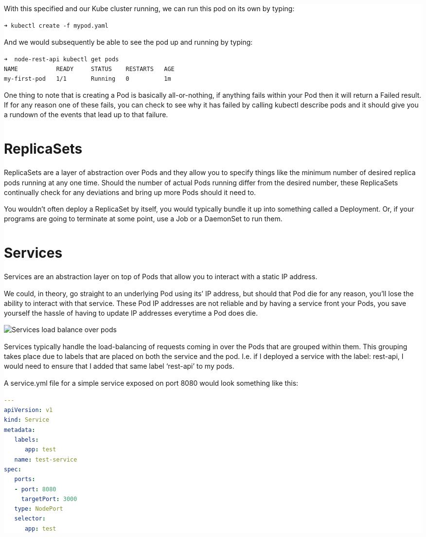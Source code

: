 With this specified and our Kube cluster running, we can run this pod on its own by typing:

```output
➜ kubectl create -f mypod.yaml
```

And we would subsequently be able to see the pod up and running by typing:

```output
➜  node-rest-api kubectl get pods
NAME           READY     STATUS    RESTARTS   AGE
my-first-pod   1/1       Running   0          1m
```

One thing to note that is creating a Pod is basically all-or-nothing, if anything fails within your Pod then it will return a Failed result. If for any reason one of these fails, you can check to see why it has failed by calling kubectl describe pods and it should give you a rundown of the events that lead up to that failure.

# ReplicaSets

ReplicaSets are a layer of abstraction over Pods and they allow you to specify things like the minimum number of desired replica pods running at any one time. Should the number of actual Pods running differ from the desired number, these ReplicaSets continually check for any deviations and bring up more Pods should it need to.

You wouldn’t often deploy a ReplicaSet by itself, you would typically bundle it up into something called a Deployment.
Or, if your programs are going to terminate at some point, use a Job or a DaemonSet to run them.

# Services

Services are an abstraction layer on top of Pods that allow you to interact with a static IP address.

We could, in theory, go straight to an underlying Pod using its’ IP address, but should that Pod die for any reason, you’ll lose the ability to interact with that service. These Pod IP addresses are not reliable and by having a service front your Pods, you save yourself the hassle of having to update IP addresses everytime a Pod does die.

![Services load balance over pods](https://miro.medium.com/max/562/1*dR_WPjgb81puXsyeErk_GA.png)

Services typically handle the load-balancing of requests coming in over the Pods that are grouped within them. This grouping takes place due to labels that are placed on both the service and the pod. I.e. if I deployed a service with the label: rest-api, I would need to ensure that I added that same label ‘rest-api’ to my pods.

A service.yml file for a simple service exposed on port 8080 would look something like this:

```yml
---
apiVersion: v1
kind: Service
metadata:
   labels:
      app: test
   name: test-service
spec:
   ports:
   - port: 8080
     targetPort: 3000
   type: NodePort
   selector:
      app: test
```
